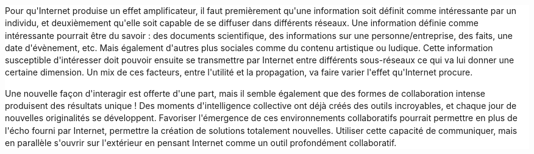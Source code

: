 Pour qu'Internet produise un effet amplificateur, il faut premièrement qu'une information soit définit comme intéressante par un individu, et deuxièmement qu'elle soit capable de se diffuser dans différents réseaux.
Une information définie comme intéressante pourrait être du savoir : des documents scientifique, des informations sur une personne/entreprise, des faits, une date d'évènement, etc. Mais également d'autres plus sociales comme du contenu artistique ou ludique. Cette information susceptible d'intéresser doit pouvoir ensuite se transmettre par Internet entre différents sous-réseaux ce qui va lui donner une certaine dimension. Un mix de ces facteurs, entre l'utilité et la propagation, va faire varier l'effet qu'Internet procure.

Une nouvelle façon d'interagir est offerte d'une part, mais il semble également que des formes de collaboration intense produisent des résultats unique ! Des moments d'intelligence collective ont déjà créés des outils incroyables, et chaque jour de nouvelles originalités se développent. Favoriser l'émergence de ces environnements collaboratifs pourrait permettre en plus de l'écho fourni par Internet, permettre la création de solutions totalement nouvelles. Utiliser cette capacité de communiquer, mais en parallèle s'ouvrir sur l'extérieur en pensant Internet comme un outil profondément collaboratif.
